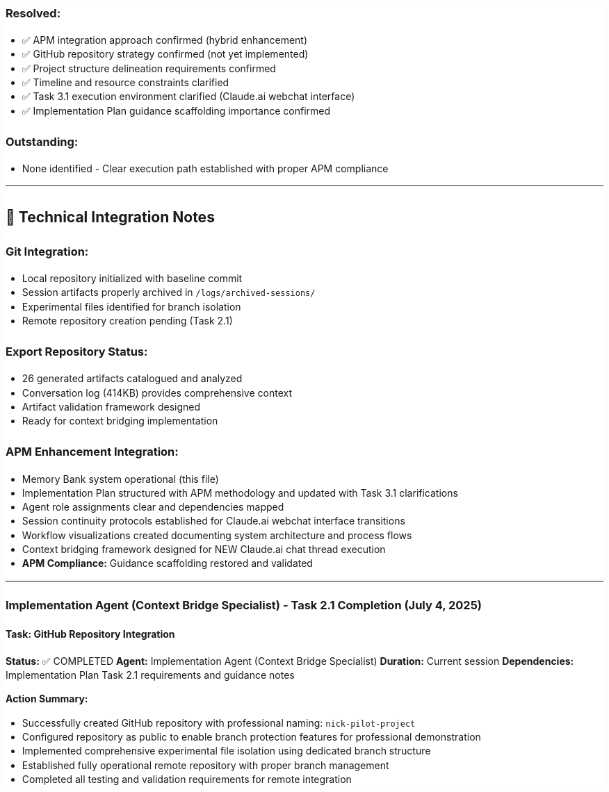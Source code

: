 ### **Resolved:**
- ✅ APM integration approach confirmed (hybrid enhancement)
- ✅ GitHub repository strategy confirmed (not yet implemented)
- ✅ Project structure delineation requirements confirmed
- ✅ Timeline and resource constraints clarified
- ✅ Task 3.1 execution environment clarified (Claude.ai webchat interface)
- ✅ Implementation Plan guidance scaffolding importance confirmed

### **Outstanding:**
- None identified - Clear execution path established with proper APM compliance

---

## 🔧 Technical Integration Notes

### **Git Integration:**
- Local repository initialized with baseline commit
- Session artifacts properly archived in `/logs/archived-sessions/`
- Experimental files identified for branch isolation
- Remote repository creation pending (Task 2.1)

### **Export Repository Status:**
- 26 generated artifacts catalogued and analyzed
- Conversation log (414KB) provides comprehensive context
- Artifact validation framework designed
- Ready for context bridging implementation

### **APM Enhancement Integration:**
- Memory Bank system operational (this file)
- Implementation Plan structured with APM methodology and updated with Task 3.1 clarifications
- Agent role assignments clear and dependencies mapped
- Session continuity protocols established for Claude.ai webchat interface transitions
- Workflow visualizations created documenting system architecture and process flows
- Context bridging framework designed for NEW Claude.ai chat thread execution
- **APM Compliance:** Guidance scaffolding restored and validated

---

### Implementation Agent (Context Bridge Specialist) - Task 2.1 Completion (July 4, 2025)

#### **Task:** GitHub Repository Integration
**Status:** ✅ COMPLETED
**Agent:** Implementation Agent (Context Bridge Specialist)
**Duration:** Current session
**Dependencies:** Implementation Plan Task 2.1 requirements and guidance notes

**Action Summary:**
- Successfully created GitHub repository with professional naming: `nick-pilot-project`
- Configured repository as public to enable branch protection features for professional demonstration
- Implemented comprehensive experimental file isolation using dedicated branch structure
- Established fully operational remote repository with proper branch management
- Completed all testing and validation requirements for remote integration
